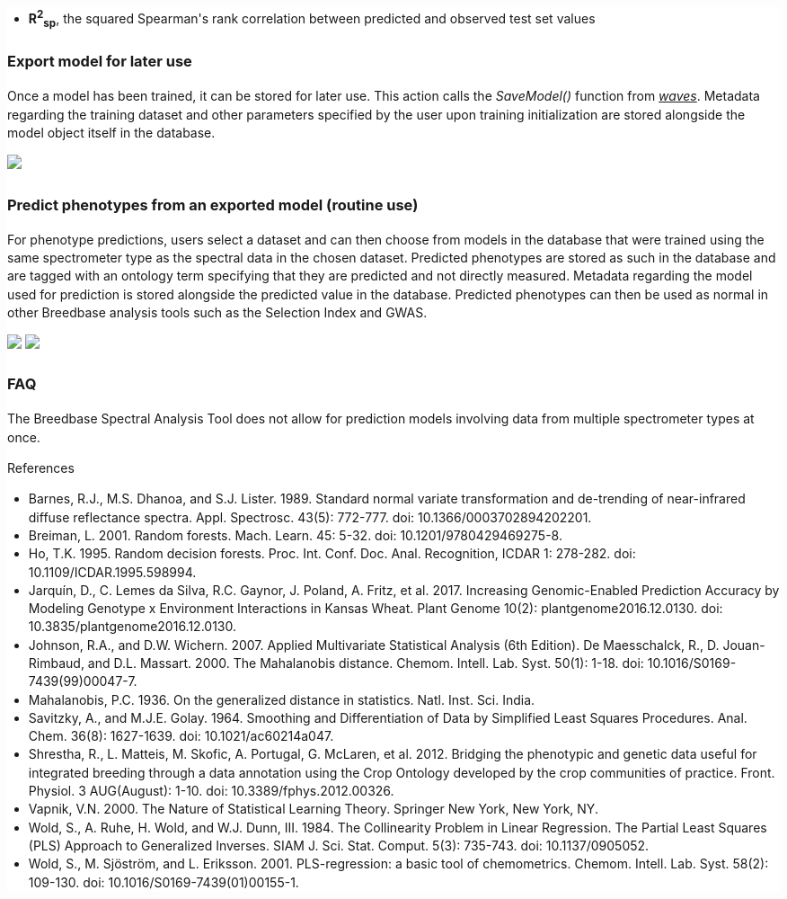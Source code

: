 * **R<sup>2</sup><sub>sp</sub>**, the squared Spearman's rank correlation between predicted and observed test set values

### Export model for later use
Once a model has been trained, it can be stored for later use. This action calls the *SaveModel()* function from [*waves*](https://CRAN.R-project.org/package=waves). Metadata regarding the training dataset and other parameters specified by the user upon training initialization are stored alongside the model object itself in the database.

<img src='{{"assets/images/manage_NIRS_export_model.png" | relative_url }}' width="522" />

### Predict phenotypes from an exported model (routine use)
For phenotype predictions, users select a dataset and can then choose from models in the database that were trained using the same spectrometer type as the spectral data in the chosen dataset. Predicted phenotypes are stored as such in the database and are tagged with an ontology term specifying that they are predicted and not directly measured. Metadata regarding the model used for prediction is stored alongside the predicted value in the database. Predicted phenotypes can then be used as normal in other Breedbase analysis tools such as the Selection Index and GWAS.

<img src='{{"assets/images/manage_NIRS_select_model.png" | relative_url }}' width="522" />

<img src='{{"assets/images/manage_NIRS_prediction_results.png" | relative_url }}' width="522" />

### FAQ
The Breedbase Spectral Analysis Tool does not allow for prediction models involving data from multiple spectrometer types at once.

References
* Barnes, R.J., M.S. Dhanoa, and S.J. Lister. 1989. Standard normal variate transformation and de-trending of near-infrared diffuse reflectance spectra. Appl. Spectrosc. 43(5): 772-777. doi: 10.1366/0003702894202201.
* Breiman, L. 2001. Random forests. Mach. Learn. 45: 5-32. doi: 10.1201/9780429469275-8.
* Ho, T.K. 1995. Random decision forests. Proc. Int. Conf. Doc. Anal. Recognition, ICDAR 1: 278-282. doi: 10.1109/ICDAR.1995.598994.
* Jarquín, D., C. Lemes da Silva, R.C. Gaynor, J. Poland, A. Fritz, et al. 2017. Increasing Genomic-Enabled Prediction Accuracy by Modeling Genotype x Environment Interactions in Kansas Wheat. Plant Genome 10(2): plantgenome2016.12.0130. doi: 10.3835/plantgenome2016.12.0130.
* Johnson, R.A., and D.W. Wichern. 2007. Applied Multivariate Statistical Analysis (6th Edition).
De Maesschalck, R., D. Jouan-Rimbaud, and D.L. Massart. 2000. The Mahalanobis distance. Chemom. Intell. Lab. Syst. 50(1): 1-18. doi: 10.1016/S0169-7439(99)00047-7.
* Mahalanobis, P.C. 1936. On the generalized distance in statistics. Natl. Inst. Sci. India.
* Savitzky, A., and M.J.E. Golay. 1964. Smoothing and Differentiation of Data by Simplified Least Squares Procedures. Anal. Chem. 36(8): 1627-1639. doi: 10.1021/ac60214a047.
* Shrestha, R., L. Matteis, M. Skofic, A. Portugal, G. McLaren, et al. 2012. Bridging the phenotypic and genetic data useful for integrated breeding through a data annotation using the Crop Ontology developed by the crop communities of practice. Front. Physiol. 3 AUG(August): 1-10. doi: 10.3389/fphys.2012.00326.
* Vapnik, V.N. 2000. The Nature of Statistical Learning Theory. Springer New York, New York, NY.
* Wold, S., A. Ruhe, H. Wold, and W.J. Dunn, III. 1984. The Collinearity Problem in Linear Regression. The Partial Least Squares (PLS) Approach to Generalized Inverses. SIAM J. Sci. Stat. Comput. 5(3): 735-743. doi: 10.1137/0905052.
* Wold, S., M. Sjöström, and L. Eriksson. 2001. PLS-regression: a basic tool of chemometrics. Chemom. Intell. Lab. Syst. 58(2): 109-130. doi: 10.1016/S0169-7439(01)00155-1.
